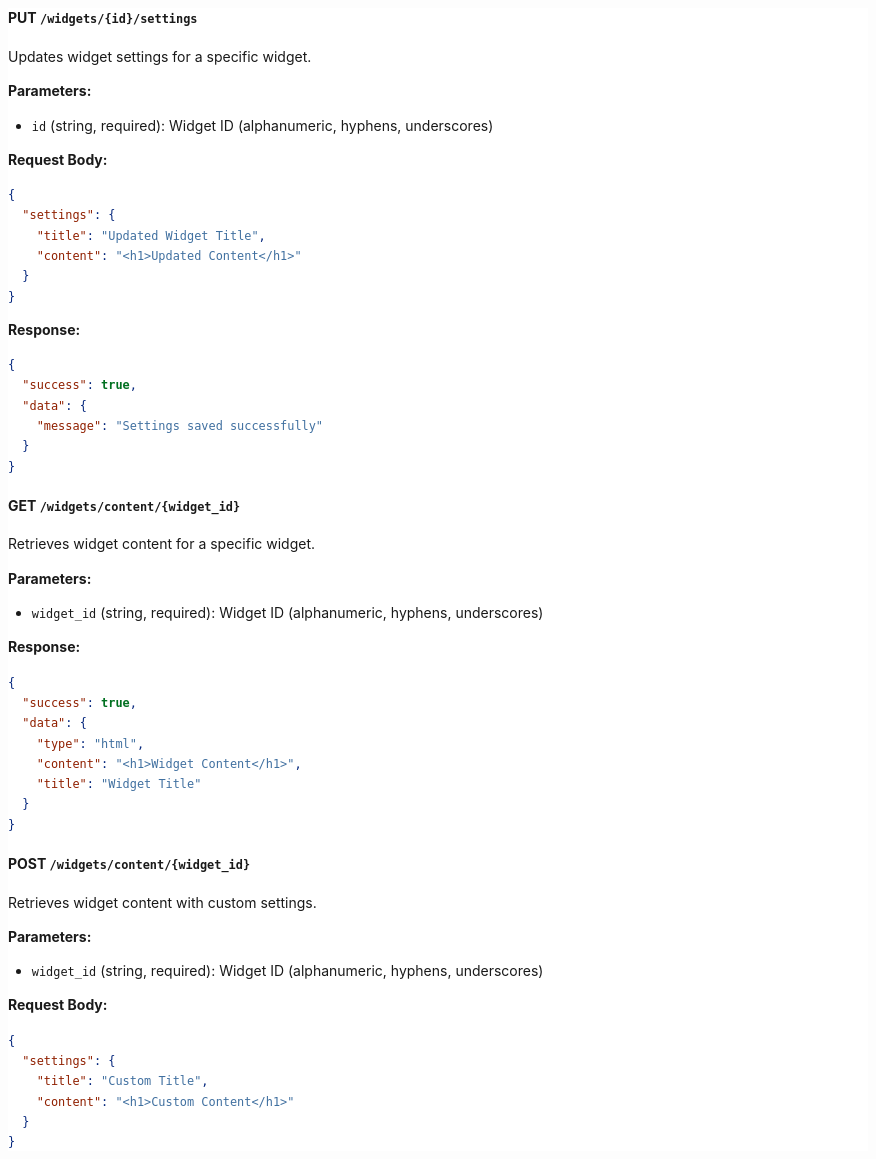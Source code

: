 #### PUT `/widgets/{id}/settings`
Updates widget settings for a specific widget.

**Parameters:**
- `id` (string, required): Widget ID (alphanumeric, hyphens, underscores)

**Request Body:**
```json
{
  "settings": {
    "title": "Updated Widget Title",
    "content": "<h1>Updated Content</h1>"
  }
}
```

**Response:**
```json
{
  "success": true,
  "data": {
    "message": "Settings saved successfully"
  }
}
```



#### GET `/widgets/content/{widget_id}`
Retrieves widget content for a specific widget.

**Parameters:**
- `widget_id` (string, required): Widget ID (alphanumeric, hyphens, underscores)

**Response:**
```json
{
  "success": true,
  "data": {
    "type": "html",
    "content": "<h1>Widget Content</h1>",
    "title": "Widget Title"
  }
}
```

#### POST `/widgets/content/{widget_id}`
Retrieves widget content with custom settings.

**Parameters:**
- `widget_id` (string, required): Widget ID (alphanumeric, hyphens, underscores)

**Request Body:**
```json
{
  "settings": {
    "title": "Custom Title",
    "content": "<h1>Custom Content</h1>"
  }
}
```
